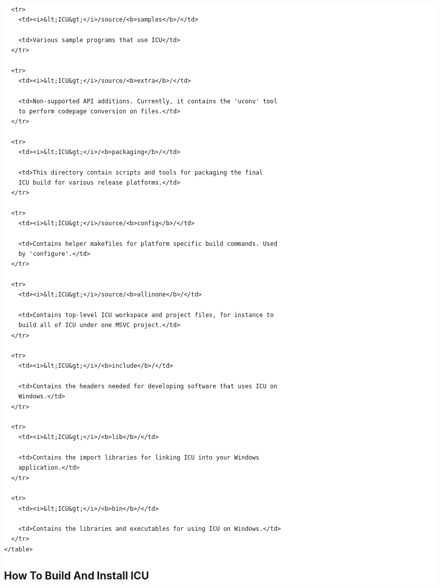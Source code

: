       <tr>
        <td><i>&lt;ICU&gt;</i>/source/<b>samples</b>/</td>

        <td>Various sample programs that use ICU</td>
      </tr>

      <tr>
        <td><i>&lt;ICU&gt;</i>/source/<b>extra</b>/</td>

        <td>Non-supported API additions. Currently, it contains the 'uconv' tool
        to perform codepage conversion on files.</td>
      </tr>

      <tr>
        <td><i>&lt;ICU&gt;</i>/<b>packaging</b>/</td>

        <td>This directory contain scripts and tools for packaging the final
        ICU build for various release platforms.</td>
      </tr>

      <tr>
        <td><i>&lt;ICU&gt;</i>/source/<b>config</b>/</td>

        <td>Contains helper makefiles for platform specific build commands. Used
        by 'configure'.</td>
      </tr>

      <tr>
        <td><i>&lt;ICU&gt;</i>/source/<b>allinone</b>/</td>

        <td>Contains top-level ICU workspace and project files, for instance to
        build all of ICU under one MSVC project.</td>
      </tr>

      <tr>
        <td><i>&lt;ICU&gt;</i>/<b>include</b>/</td>

        <td>Contains the headers needed for developing software that uses ICU on
        Windows.</td>
      </tr>

      <tr>
        <td><i>&lt;ICU&gt;</i>/<b>lib</b>/</td>

        <td>Contains the import libraries for linking ICU into your Windows
        application.</td>
      </tr>

      <tr>
        <td><i>&lt;ICU&gt;</i>/<b>bin</b>/</td>

        <td>Contains the libraries and executables for using ICU on Windows.</td>
      </tr>
    </table>



## How To Build And Install ICU
